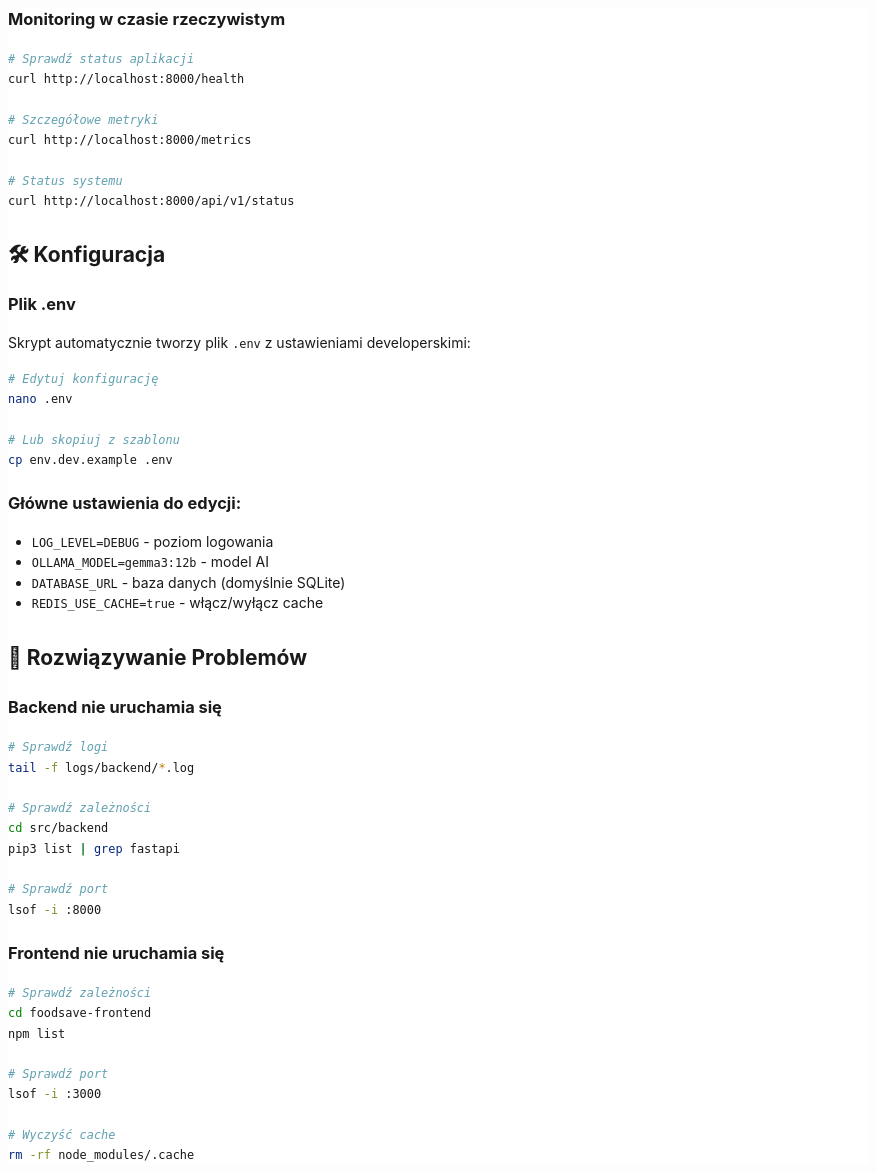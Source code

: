 ### Monitoring w czasie rzeczywistym
```bash
# Sprawdź status aplikacji
curl http://localhost:8000/health

# Szczegółowe metryki
curl http://localhost:8000/metrics

# Status systemu
curl http://localhost:8000/api/v1/status
```

## 🛠️ Konfiguracja

### Plik .env
Skrypt automatycznie tworzy plik `.env` z ustawieniami developerskimi:

```bash
# Edytuj konfigurację
nano .env

# Lub skopiuj z szablonu
cp env.dev.example .env
```

### Główne ustawienia do edycji:
- `LOG_LEVEL=DEBUG` - poziom logowania
- `OLLAMA_MODEL=gemma3:12b` - model AI
- `DATABASE_URL` - baza danych (domyślnie SQLite)
- `REDIS_USE_CACHE=true` - włącz/wyłącz cache

## 🐛 Rozwiązywanie Problemów

### Backend nie uruchamia się
```bash
# Sprawdź logi
tail -f logs/backend/*.log

# Sprawdź zależności
cd src/backend
pip3 list | grep fastapi

# Sprawdź port
lsof -i :8000
```

### Frontend nie uruchamia się
```bash
# Sprawdź zależności
cd foodsave-frontend
npm list

# Sprawdź port
lsof -i :3000

# Wyczyść cache
rm -rf node_modules/.cache
```

